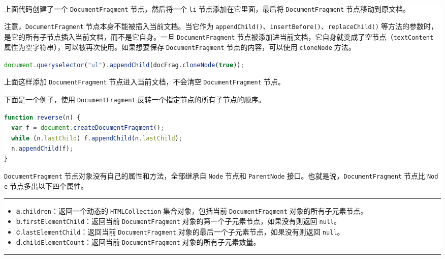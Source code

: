 上面代码创建了一个 `DocumentFragment` 节点，然后将一个 `li` 节点添加在它里面，最后将 `DocumentFragment` 节点移动到原文档。

注意，`DocumentFragment` 节点本身不能被插入当前文档。当它作为 `appendChild()`、`insertBefore()`、`replaceChild()` 等方法的参数时，是它的所有子节点插入当前文档，而不是它自身。一旦 `DocumentFragment` 节点被添加进当前文档，它自身就变成了空节点（`textContent` 属性为空字符串），可以被再次使用。如果想要保存 `DocumentFragment` 节点的内容，可以使用 `cloneNode` 方法。

```javascript
document.queryselector("ul").appendChild(docFrag.cloneNode(true));
```

上面这样添加 `DocumentFragment` 节点进入当前文档，不会清空 `DocumentFragment` 节点。

下面是一个例子，使用 `DocumentFragment` 反转一个指定节点的所有子节点的顺序。

```javascript
function reverse(n) {
  var f = document.createDocumentFragment();
  while (n.lastChild) f.appendChild(n.lastChild);
  n.appendChild(f);
}
```

`DocumentFragment` 节点对象没有自己的属性和方法，全部继承自 `Node` 节点和 `ParentNode` 接口。也就是说，`DocumentFragment` 节点比 `Node` 节点多出以下四个属性。

---

- a.`children`：返回一个动态的 `HTMLCollection` 集合对象，包括当前 `DocumentFragment` 对象的所有子元素节点。
- b.`firstElementChild`：返回当前 `DocumentFragment` 对象的第一个子元素节点，如果没有则返回 `null`。
- c.`lastElementChild`：返回当前 `DocumentFragment` 对象的最后一个子元素节点，如果没有则返回 `null`。
- d.`childElementCount`：返回当前 `DocumentFragment` 对象的所有子元素数量。

---
